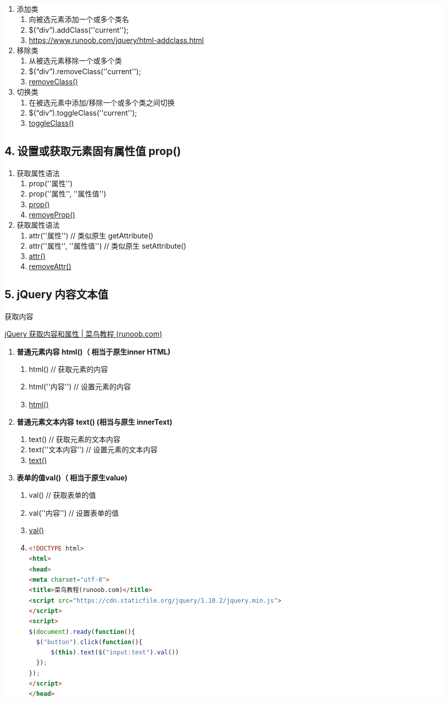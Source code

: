 1. 添加类
   1. 向被选元素添加一个或多个类名
   2. $(“div”).addClass(''current'');
   3. https://www.runoob.com/jquery/html-addclass.html
2. 移除类
   1. 从被选元素移除一个或多个类
   2. $(“div”).removeClass(''current'');
   3. [removeClass()](https://www.runoob.com/jquery/html-removeclass.html)
3. 切换类
   1. 在被选元素中添加/移除一个或多个类之间切换
   2. $(“div”).toggleClass(''current'');
   3. [toggleClass()](https://www.runoob.com/jquery/html-toggleclass.html)

## 4. **设置或获取元素固有属性值** prop()

1. 获取属性语法
   1. prop(''属性'')
   2. prop(''属性'', ''属性值'')
   3. [prop()](https://www.runoob.com/jquery/html-prop.html)
   4. [removeProp()](https://www.runoob.com/jquery/html-removeprop.html)
2. 获取属性语法
   1. attr(''属性'')   // 类似原生 getAttribute()
   2. attr(''属性'', ''属性值'')  // 类似原生 setAttribute()
   2. [attr()](https://www.runoob.com/jquery/html-attr.html)
   2. [removeAttr()](https://www.runoob.com/jquery/html-removeattr.html)

## 5. **jQuery** **内容文本值**

获取内容

[jQuery 获取内容和属性 | 菜鸟教程 (runoob.com)](https://www.runoob.com/jquery/jquery-dom-get.html)

1. **普通元素内容** **html()（ 相当于原生inner HTML)**
   
   1. html()       // 获取元素的内容
   
   2. html(''内容'')  // 设置元素的内容
   
   3. [html()](https://www.runoob.com/jquery/html-html.html)
   
2. **普通元素文本内容** **text()  (相当与原生 innerText)**
   1. text()           // 获取元素的文本内容
   2. text(''文本内容'')  // 设置元素的文本内容
   3. [text()](https://www.runoob.com/jquery/html-text.html)

3. **表单的值val()（ 相当于原生value)**
   1. val()       // 获取表单的值

   2. val(''内容'')  // 设置表单的值

   3. [val()](https://www.runoob.com/jquery/html-val.html)
   
   4. ```html
      <!DOCTYPE html>
      <html>
      <head>
      <meta charset="utf-8">
      <title>菜鸟教程(runoob.com)</title>
      <script src="https://cdn.staticfile.org/jquery/1.10.2/jquery.min.js">
      </script>
      <script>
      $(document).ready(function(){
      	$("button").click(function(){
      		$(this).text($("input:text").val())
      	});
      });
      </script>
      </head>